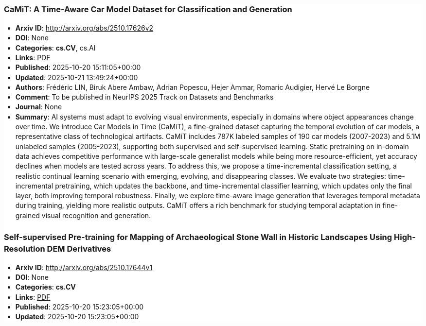 

### CaMiT: A Time-Aware Car Model Dataset for Classification and Generation
- **Arxiv ID**: http://arxiv.org/abs/2510.17626v2
- **DOI**: None
- **Categories**: **cs.CV**, cs.AI
- **Links**: [PDF](http://arxiv.org/pdf/2510.17626v2)
- **Published**: 2025-10-20 15:11:05+00:00
- **Updated**: 2025-10-21 13:49:24+00:00
- **Authors**: Frédéric LIN, Biruk Abere Ambaw, Adrian Popescu, Hejer Ammar, Romaric Audigier, Hervé Le Borgne
- **Comment**: To be published in NeurIPS 2025 Track on Datasets and Benchmarks
- **Journal**: None
- **Summary**: AI systems must adapt to evolving visual environments, especially in domains where object appearances change over time. We introduce Car Models in Time (CaMiT), a fine-grained dataset capturing the temporal evolution of car models, a representative class of technological artifacts. CaMiT includes 787K labeled samples of 190 car models (2007-2023) and 5.1M unlabeled samples (2005-2023), supporting both supervised and self-supervised learning. Static pretraining on in-domain data achieves competitive performance with large-scale generalist models while being more resource-efficient, yet accuracy declines when models are tested across years. To address this, we propose a time-incremental classification setting, a realistic continual learning scenario with emerging, evolving, and disappearing classes. We evaluate two strategies: time-incremental pretraining, which updates the backbone, and time-incremental classifier learning, which updates only the final layer, both improving temporal robustness. Finally, we explore time-aware image generation that leverages temporal metadata during training, yielding more realistic outputs. CaMiT offers a rich benchmark for studying temporal adaptation in fine-grained visual recognition and generation.



### Self-supervised Pre-training for Mapping of Archaeological Stone Wall in Historic Landscapes Using High-Resolution DEM Derivatives
- **Arxiv ID**: http://arxiv.org/abs/2510.17644v1
- **DOI**: None
- **Categories**: **cs.CV**
- **Links**: [PDF](http://arxiv.org/pdf/2510.17644v1)
- **Published**: 2025-10-20 15:23:05+00:00
- **Updated**: 2025-10-20 15:23:05+00:00
